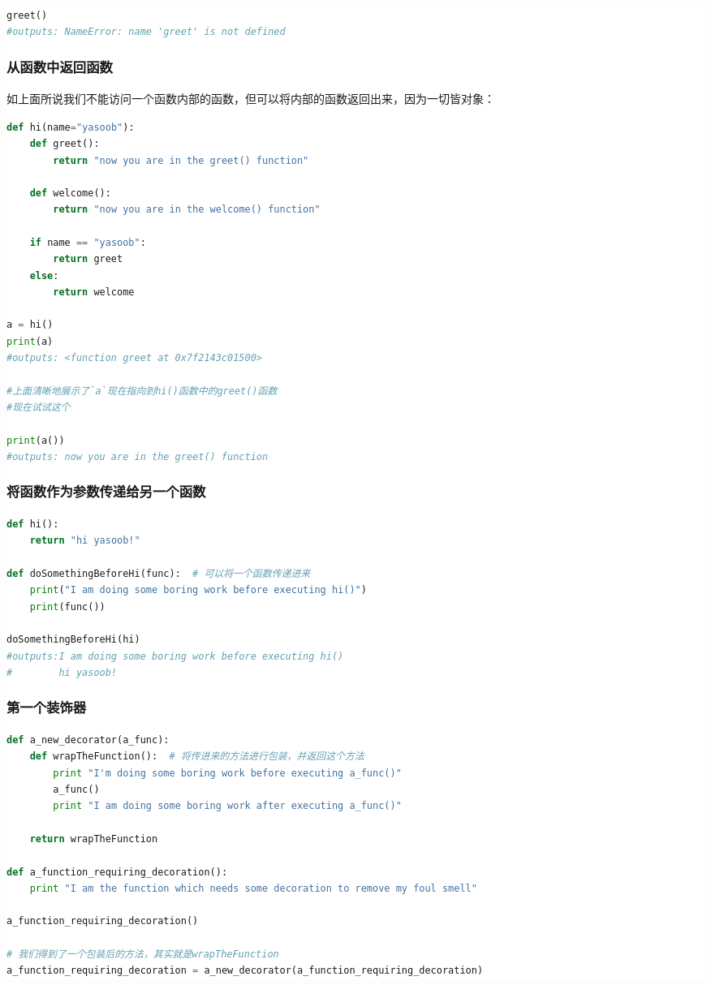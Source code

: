 ```python
greet()
#outputs: NameError: name 'greet' is not defined
```

### 从函数中返回函数

如上面所说我们不能访问一个函数内部的函数，但可以将内部的函数返回出来，因为一切皆对象：

```python
def hi(name="yasoob"):
    def greet():
        return "now you are in the greet() function"

    def welcome():
        return "now you are in the welcome() function"

    if name == "yasoob":
        return greet
    else:
        return welcome

a = hi()
print(a)
#outputs: <function greet at 0x7f2143c01500>

#上面清晰地展示了`a`现在指向到hi()函数中的greet()函数
#现在试试这个

print(a())
#outputs: now you are in the greet() function
```

### 将函数作为参数传递给另一个函数

```python
def hi():
    return "hi yasoob!"

def doSomethingBeforeHi(func):  # 可以将一个函数传递进来
    print("I am doing some boring work before executing hi()")
    print(func())

doSomethingBeforeHi(hi)
#outputs:I am doing some boring work before executing hi()
#        hi yasoob!
```

### 第一个装饰器

```python
def a_new_decorator(a_func):  
    def wrapTheFunction():  # 将传进来的方法进行包装，并返回这个方法
        print "I'm doing some boring work before executing a_func()"
        a_func()
        print "I am doing some boring work after executing a_func()"

    return wrapTheFunction

def a_function_requiring_decoration():
    print "I am the function which needs some decoration to remove my foul smell"

a_function_requiring_decoration()

# 我们得到了一个包装后的方法，其实就是wrapTheFunction
a_function_requiring_decoration = a_new_decorator(a_function_requiring_decoration)
```